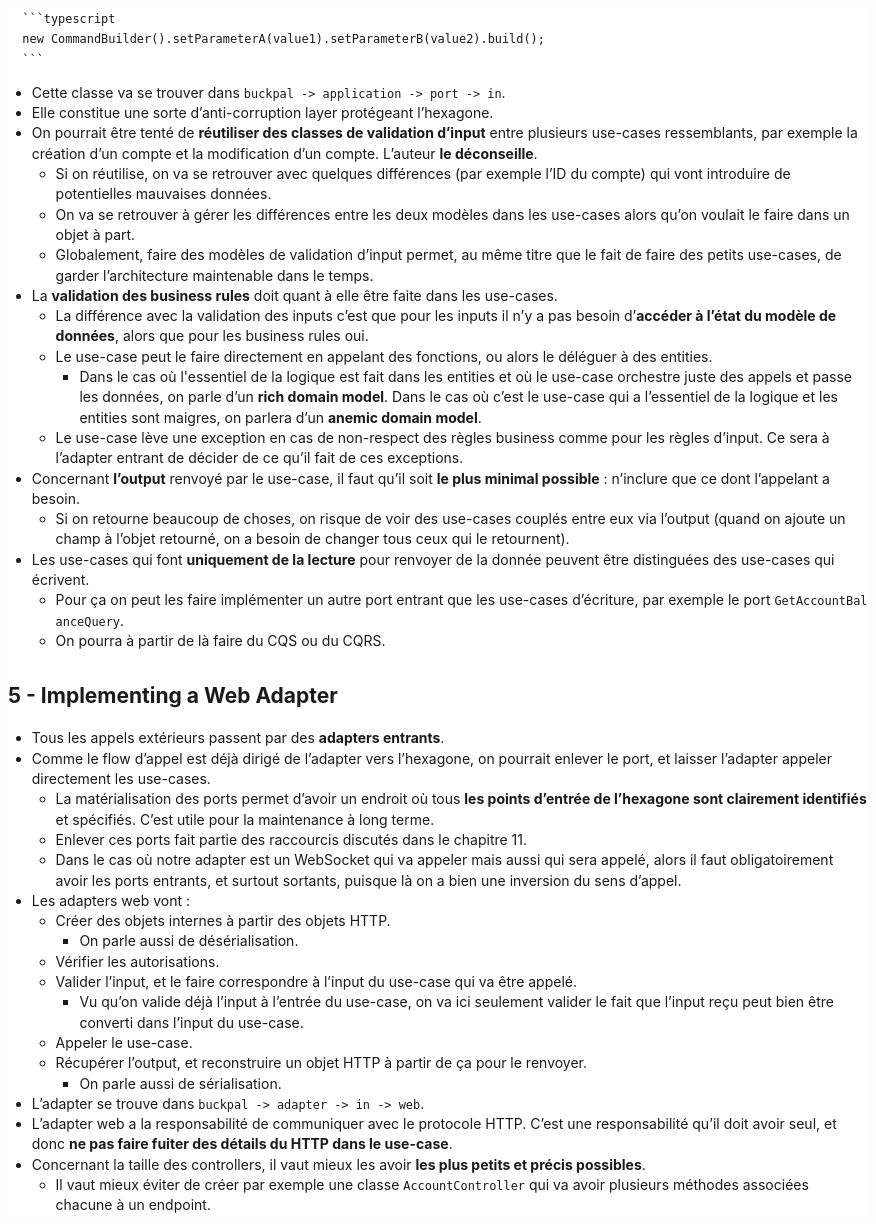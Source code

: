       ```typescript
      new CommandBuilder().setParameterA(value1).setParameterB(value2).build();
      ```
  - Cette classe va se trouver dans `buckpal -> application -> port -> in`.
  - Elle constitue une sorte d’anti-corruption layer protégeant l’hexagone.
- On pourrait être tenté de **réutiliser des classes de validation d’input** entre plusieurs use-cases ressemblants, par exemple la création d’un compte et la modification d’un compte. L’auteur **le déconseille**.
  - Si on réutilise, on va se retrouver avec quelques différences (par exemple l’ID du compte) qui vont introduire de potentielles mauvaises données.
  - On va se retrouver à gérer les différences entre les deux modèles dans les use-cases alors qu’on voulait le faire dans un objet à part.
  - Globalement, faire des modèles de validation d’input permet, au même titre que le fait de faire des petits use-cases, de garder l’architecture maintenable dans le temps.
- La **validation des business rules** doit quant à elle être faite dans les use-cases.
  - La différence avec la validation des inputs c’est que pour les inputs il n’y a pas besoin d’**accéder à l’état du modèle de données**, alors que pour les business rules oui.
  - Le use-case peut le faire directement en appelant des fonctions, ou alors le déléguer à des entities.
    - Dans le cas où l'essentiel de la logique est fait dans les entities et où le use-case orchestre juste des appels et passe les données, on parle d’un **rich domain model**. Dans le cas où c’est le use-case qui a l’essentiel de la logique et les entities sont maigres, on parlera d’un **anemic domain model**.
  - Le use-case lève une exception en cas de non-respect des règles business comme pour les règles d’input. Ce sera à l’adapter entrant de décider de ce qu’il fait de ces exceptions.
- Concernant **l’output** renvoyé par le use-case, il faut qu’il soit **le plus minimal possible** : n’inclure que ce dont l’appelant a besoin.
  - Si on retourne beaucoup de choses, on risque de voir des use-cases couplés entre eux via l’output (quand on ajoute un champ à l’objet retourné, on a besoin de changer tous ceux qui le retournent).
- Les use-cases qui font **uniquement de la lecture** pour renvoyer de la donnée peuvent être distinguées des use-cases qui écrivent.
  - Pour ça on peut les faire implémenter un autre port entrant que les use-cases d’écriture, par exemple le port `GetAccountBalanceQuery`.
  - On pourra à partir de là faire du CQS ou du CQRS.

## 5 - Implementing a Web Adapter

- Tous les appels extérieurs passent par des **adapters entrants**.
- Comme le flow d’appel est déjà dirigé de l’adapter vers l’hexagone, on pourrait enlever le port, et laisser l’adapter appeler directement les use-cases.
  - La matérialisation des ports permet d’avoir un endroit où tous **les points d’entrée de l’hexagone sont clairement identifiés** et spécifiés. C’est utile pour la maintenance à long terme.
  - Enlever ces ports fait partie des raccourcis discutés dans le chapitre 11.
  - Dans le cas où notre adapter est un WebSocket qui va appeler mais aussi qui sera appelé, alors il faut obligatoirement avoir les ports entrants, et surtout sortants, puisque là on a bien une inversion du sens d’appel.
- Les adapters web vont :
  - Créer des objets internes à partir des objets HTTP.
    - On parle aussi de désérialisation.
  - Vérifier les autorisations.
  - Valider l’input, et le faire correspondre à l’input du use-case qui va être appelé.
    - Vu qu’on valide déjà l’input à l’entrée du use-case, on va ici seulement valider le fait que l’input reçu peut bien être converti dans l’input du use-case.
  - Appeler le use-case.
  - Récupérer l’output, et reconstruire un objet HTTP à partir de ça pour le renvoyer.
    - On parle aussi de sérialisation.
- L’adapter se trouve dans `buckpal -> adapter -> in -> web`.
- L’adapter web a la responsabilité de communiquer avec le protocole HTTP. C’est une responsabilité qu’il doit avoir seul, et donc **ne pas faire fuiter des détails du HTTP dans le use-case**.
- Concernant la taille des controllers, il vaut mieux les avoir **les plus petits et précis possibles**.
  - Il vaut mieux éviter de créer par exemple une classe `AccountController` qui va avoir plusieurs méthodes associées chacune à un endpoint.